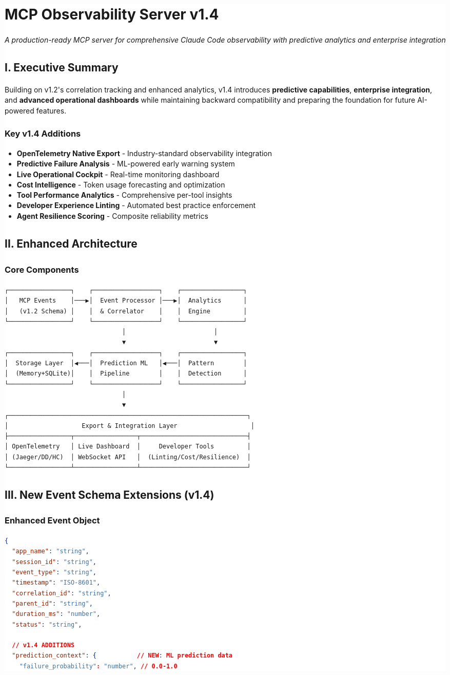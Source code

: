 # MCP Observability Server v1.4
*A production-ready MCP server for comprehensive Claude Code observability with predictive analytics and enterprise integration*

## I. Executive Summary

Building on v1.2's correlation tracking and enhanced analytics, v1.4 introduces **predictive capabilities**, **enterprise integration**, and **advanced operational dashboards** while maintaining backward compatibility and preparing the foundation for future AI-powered features.

### Key v1.4 Additions
- **OpenTelemetry Native Export** - Industry-standard observability integration
- **Predictive Failure Analysis** - ML-powered early warning system  
- **Live Operational Cockpit** - Real-time monitoring dashboard
- **Cost Intelligence** - Token usage forecasting and optimization
- **Tool Performance Analytics** - Comprehensive per-tool insights
- **Developer Experience Linting** - Automated best practice enforcement
- **Agent Resilience Scoring** - Composite reliability metrics

## II. Enhanced Architecture

### Core Components
```
┌─────────────────┐    ┌──────────────────┐    ┌─────────────────┐
│   MCP Events    │───▶│  Event Processor │───▶│  Analytics      │
│   (v1.2 Schema) │    │  & Correlator    │    │  Engine         │
└─────────────────┘    └──────────────────┘    └─────────────────┘
                                │                        │
                                ▼                        ▼
┌─────────────────┐    ┌──────────────────┐    ┌─────────────────┐
│  Storage Layer  │◀───│  Prediction ML   │◀───│  Pattern        │
│  (Memory+SQLite)│    │  Pipeline        │    │  Detection      │
└─────────────────┘    └──────────────────┘    └─────────────────┘
                                │
                                ▼
┌─────────────────────────────────────────────────────────────────┐
│                    Export & Integration Layer                    │
├─────────────────┬─────────────────┬─────────────────────────────┤
│ OpenTelemetry   │ Live Dashboard  │     Developer Tools         │
│ (Jaeger/DD/HC)  │ WebSocket API   │  (Linting/Cost/Resilience)  │
└─────────────────┴─────────────────┴─────────────────────────────┘
```

## III. New Event Schema Extensions (v1.4)

### Enhanced Event Object
```json
{
  "app_name": "string",
  "session_id": "string", 
  "event_type": "string",
  "timestamp": "ISO-8601",
  "correlation_id": "string",
  "parent_id": "string",
  "duration_ms": "number",
  "status": "string",
  
  // v1.4 ADDITIONS
  "prediction_context": {           // NEW: ML prediction data
    "failure_probability": "number", // 0.0-1.0
```